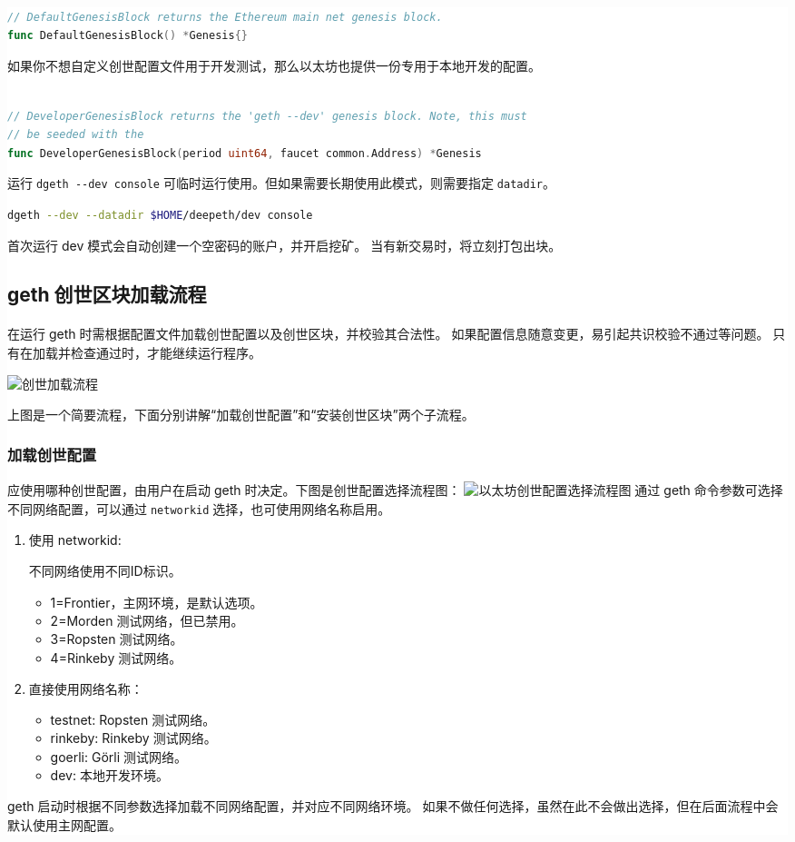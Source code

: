 ```go
// DefaultGenesisBlock returns the Ethereum main net genesis block.
func DefaultGenesisBlock() *Genesis{}
```

如果你不想自定义创世配置文件用于开发测试，那么以太坊也提供一份专用于本地开发的配置。

```go

// DeveloperGenesisBlock returns the 'geth --dev' genesis block. Note, this must
// be seeded with the
func DeveloperGenesisBlock(period uint64, faucet common.Address) *Genesis
```

运行 `dgeth --dev console` 可临时运行使用。但如果需要长期使用此模式，则需要指定 `datadir`。

```bash
dgeth --dev --datadir $HOME/deepeth/dev console
```

首次运行 dev 模式会自动创建一个空密码的账户，并开启挖矿。
当有新交易时，将立刻打包出块。




## geth 创世区块加载流程

在运行 geth 时需根据配置文件加载创世配置以及创世区块，并校验其合法性。
如果配置信息随意变更，易引起共识校验不通过等问题。
只有在加载并检查通过时，才能继续运行程序。

![创世加载流程](https://img.learnblockchain.cn/2019/04/07_20190407101509.png!de?width=400px)

上图是一个简要流程，下面分别讲解“加载创世配置”和“安装创世区块”两个子流程。

### 加载创世配置

应使用哪种创世配置，由用户在启动 geth 时决定。下图是创世配置选择流程图：
![以太坊创世配置选择流程图](https://img.learnblockchain.cn/2019/04/07_WX20190407-103229@2x.png!de)
通过 geth 命令参数可选择不同网络配置，可以通过 `networkid` 选择，也可使用网络名称启用。

1. 使用 networkid:

    不同网络使用不同ID标识。
    + 1=Frontier，主网环境，是默认选项。
    + 2=Morden 测试网络，但已禁用。
    + 3=Ropsten 测试网络。
    + 4=Rinkeby 测试网络。

2. 直接使用网络名称：
    + testnet: Ropsten 测试网络。
    + rinkeby: Rinkeby 测试网络。
    + goerli: Görli 测试网络。
    + dev: 本地开发环境。

geth 启动时根据不同参数选择加载不同网络配置，并对应不同网络环境。
如果不做任何选择，虽然在此不会做出选择，但在后面流程中会默认使用主网配置。
